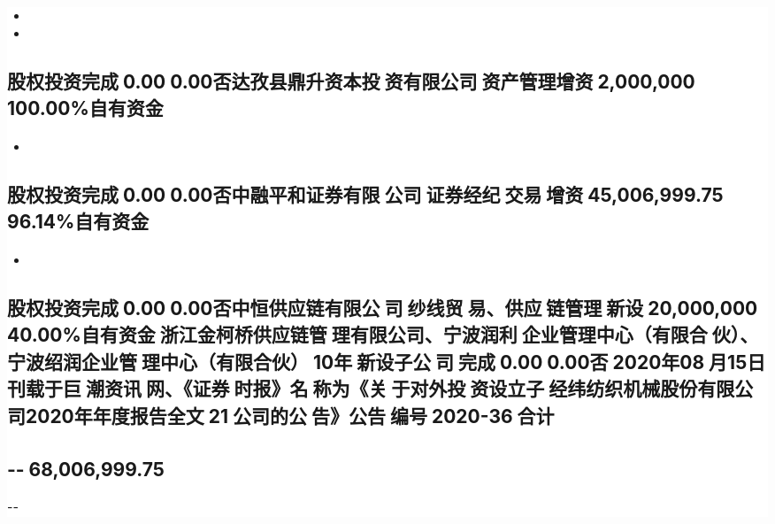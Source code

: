 -
-
股权投资完成
0.00
0.00否达孜县鼎升资本投
资有限公司
资产管理增资
2,000,000
100.00%自有资金
-
-
股权投资完成
0.00
0.00否中融平和证券有限
公司
证券经纪
交易
增资
45,006,999.75
96.14%自有资金
-
-
股权投资完成
0.00
0.00否中恒供应链有限公
司
纱线贸
易、供应
链管理
新设
20,000,000
40.00%自有资金
浙江金柯桥供应链管
理有限公司、宁波润利
企业管理中心（有限合
伙）、宁波绍润企业管
理中心（有限合伙）
10年
新设子公
司
完成
0.00
0.00否
2020年08
月15日
刊载于巨
潮资讯
网、《证券
时报》名
称为《关
于对外投
资设立子
经纬纺织机械股份有限公司2020年年度报告全文
21
公司的公
告》公告
编号
2020-36
合计
--
--
68,006,999.75
--
--